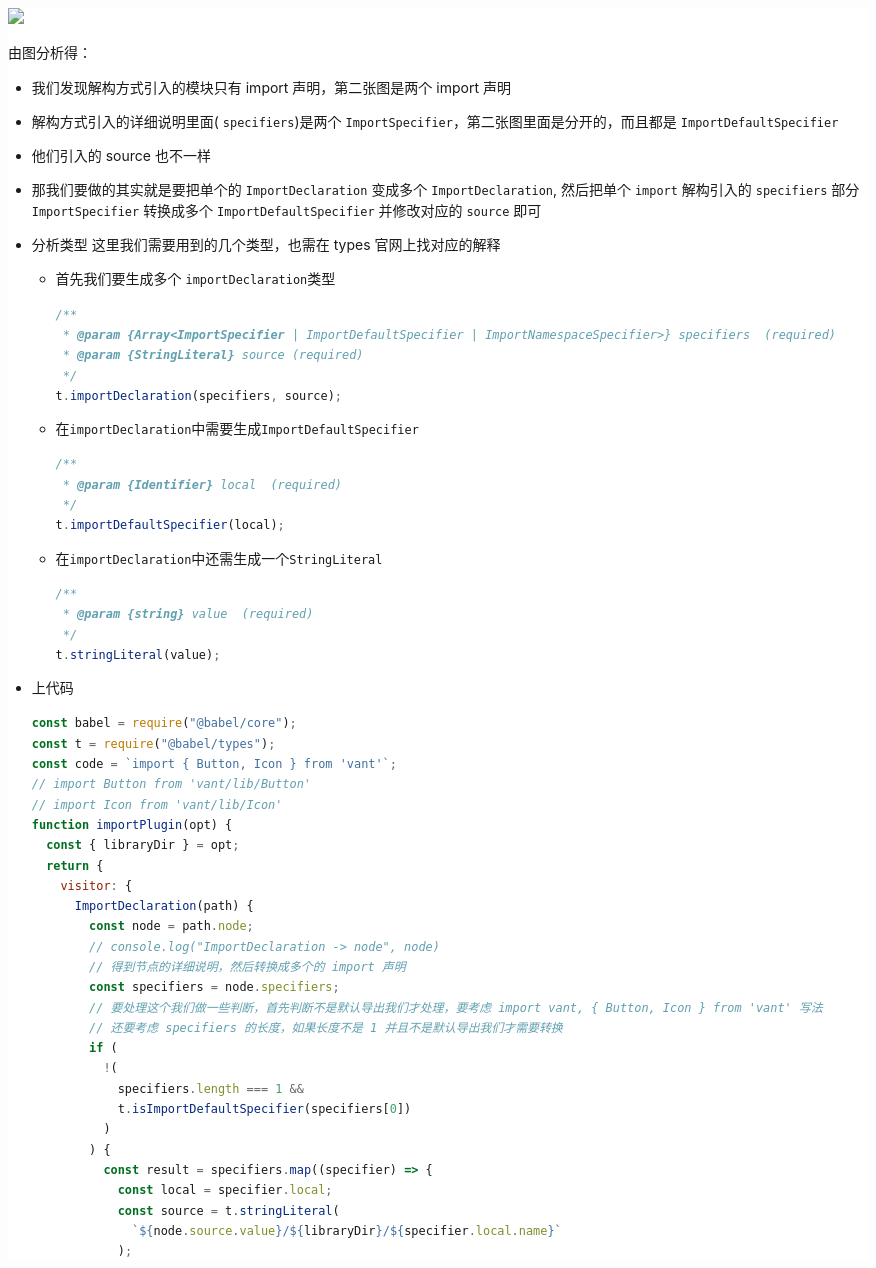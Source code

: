  ![](https://oscimg.oschina.net/oscnet/822c18e6-1d5d-406f-ab28-b4dad891071f.jpg)

  由图分析得：

  - 我们发现解构方式引入的模块只有 import 声明，第二张图是两个 import 声明
  - 解构方式引入的详细说明里面( `specifiers`)是两个 `ImportSpecifier`，第二张图里面是分开的，而且都是 `ImportDefaultSpecifier`
  - 他们引入的 source 也不一样
  - 那我们要做的其实就是要把单个的 `ImportDeclaration` 变成多个 `ImportDeclaration`, 然后把单个 `import` 解构引入的 `specifiers` 部分 `ImportSpecifier` 转换成多个 `ImportDefaultSpecifier` 并修改对应的 `source` 即可

- 分析类型
  这里我们需要用到的几个类型，也需在 types 官网上找对应的解释
  - 首先我们要生成多个 `importDeclaration`类型
    ```js
    /**
     * @param {Array<ImportSpecifier | ImportDefaultSpecifier | ImportNamespaceSpecifier>} specifiers  (required)
     * @param {StringLiteral} source (required)
     */
    t.importDeclaration(specifiers, source);
    ```
  - 在`importDeclaration`中需要生成`ImportDefaultSpecifier`
    ```js
    /**
     * @param {Identifier} local  (required)
     */
    t.importDefaultSpecifier(local);
    ```
  - 在`importDeclaration`中还需生成一个`StringLiteral`
    ```js
    /**
     * @param {string} value  (required)
     */
    t.stringLiteral(value);
    ```
- 上代码
  ```js
  const babel = require("@babel/core");
  const t = require("@babel/types");
  const code = `import { Button, Icon } from 'vant'`;
  // import Button from 'vant/lib/Button'
  // import Icon from 'vant/lib/Icon'
  function importPlugin(opt) {
    const { libraryDir } = opt;
    return {
      visitor: {
        ImportDeclaration(path) {
          const node = path.node;
          // console.log("ImportDeclaration -> node", node)
          // 得到节点的详细说明，然后转换成多个的 import 声明
          const specifiers = node.specifiers;
          // 要处理这个我们做一些判断，首先判断不是默认导出我们才处理，要考虑 import vant, { Button, Icon } from 'vant' 写法
          // 还要考虑 specifiers 的长度，如果长度不是 1 并且不是默认导出我们才需要转换
          if (
            !(
              specifiers.length === 1 &&
              t.isImportDefaultSpecifier(specifiers[0])
            )
          ) {
            const result = specifiers.map((specifier) => {
              const local = specifier.local;
              const source = t.stringLiteral(
                `${node.source.value}/${libraryDir}/${specifier.local.name}`
              );
  ```